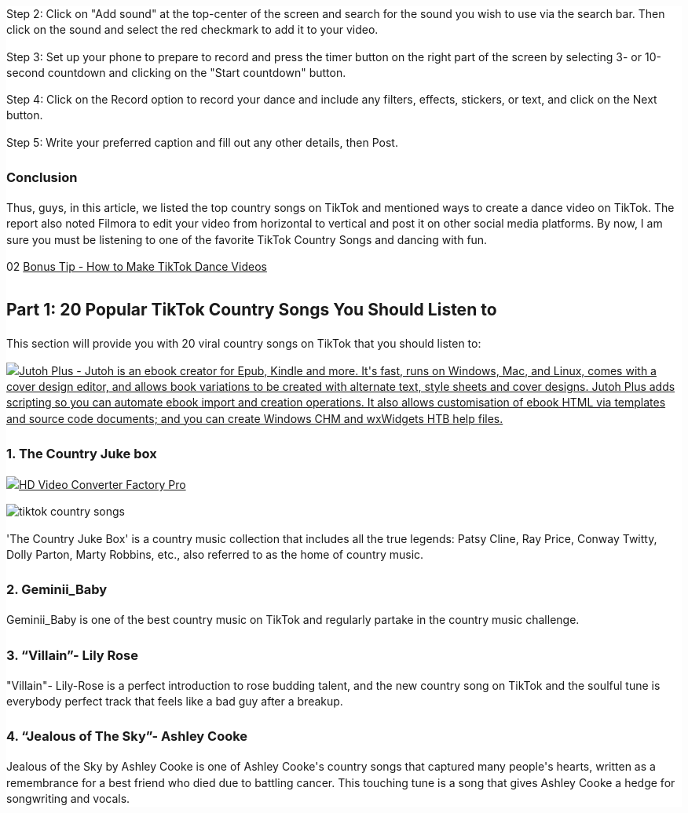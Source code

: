 Step 2: Click on "Add sound" at the top-center of the screen and search for the sound you wish to use via the search bar. Then click on the sound and select the red checkmark to add it to your video.

Step 3: Set up your phone to prepare to record and press the timer button on the right part of the screen by selecting 3- or 10-second countdown and clicking on the "Start countdown" button.

Step 4: Click on the Record option to record your dance and include any filters, effects, stickers, or text, and click on the Next button.

Step 5: Write your preferred caption and fill out any other details, then Post.

### Conclusion

Thus, guys, in this article, we listed the top country songs on TikTok and mentioned ways to create a dance video on TikTok. The report also noted Filmora to edit your video from horizontal to vertical and post it on other social media platforms. By now, I am sure you must be listening to one of the favorite TikTok Country Songs and dancing with fun.

02 [Bonus Tip - How to Make TikTok Dance Videos](#part2)

## Part 1: 20 Popular TikTok Country Songs You Should Listen to

This section will provide you with 20 viral country songs on TikTok that you should listen to:


<a href="https://secure.2checkout.com/order/checkout.php?PRODS=4699091&QTY=1&AFFILIATE=108875&CART=1"><img src="https://secure.avangate.com/images/merchant/bccefcc1b1eee9eca3ae4f5c1a281482/products/1_jutoh-logo-1200x1600.jpg" border="0">Jutoh Plus -  Jutoh is an ebook creator for Epub, Kindle and more. It's fast, runs on Windows, Mac, and Linux, comes with a cover design editor, and allows book variations to be created with alternate text, style sheets and cover designs. Jutoh Plus adds scripting so you can automate ebook import and creation operations. It also allows customisation of ebook HTML via templates and source code documents; and you can create Windows CHM and wxWidgets HTB help files. </a>

### 1\. The Country Juke box


<a href="https://secure.2checkout.com/order/checkout.php?PRODS=4537546&QTY=1&AFFILIATE=108875&CART=1"><img src="https://secure.avangate.com/images/merchant/4b0a0290ad7df100b77e86839989a75e/products/7_copy_2_2_hdpro.png" border="0">HD Video Converter Factory Pro</a>

![tiktok country songs](https://images.wondershare.com/filmora/article-images/2022/tiktok-country-songs.jpg)

'The Country Juke Box' is a country music collection that includes all the true legends: Patsy Cline, Ray Price, Conway Twitty, Dolly Parton, Marty Robbins, etc., also referred to as the home of country music.

### 2\. Geminii\_Baby

Geminii\_Baby is one of the best country music on TikTok and regularly partake in the country music challenge.

### 3\. “Villain”- Lily Rose

"Villain"- Lily-Rose is a perfect introduction to rose budding talent, and the new country song on TikTok and the soulful tune is everybody perfect track that feels like a bad guy after a breakup.

### 4\. “Jealous of The Sky”- Ashley Cooke

Jealous of the Sky by Ashley Cooke is one of Ashley Cooke's country songs that captured many people's hearts, written as a remembrance for a best friend who died due to battling cancer. This touching tune is a song that gives Ashley Cooke a hedge for songwriting and vocals.
